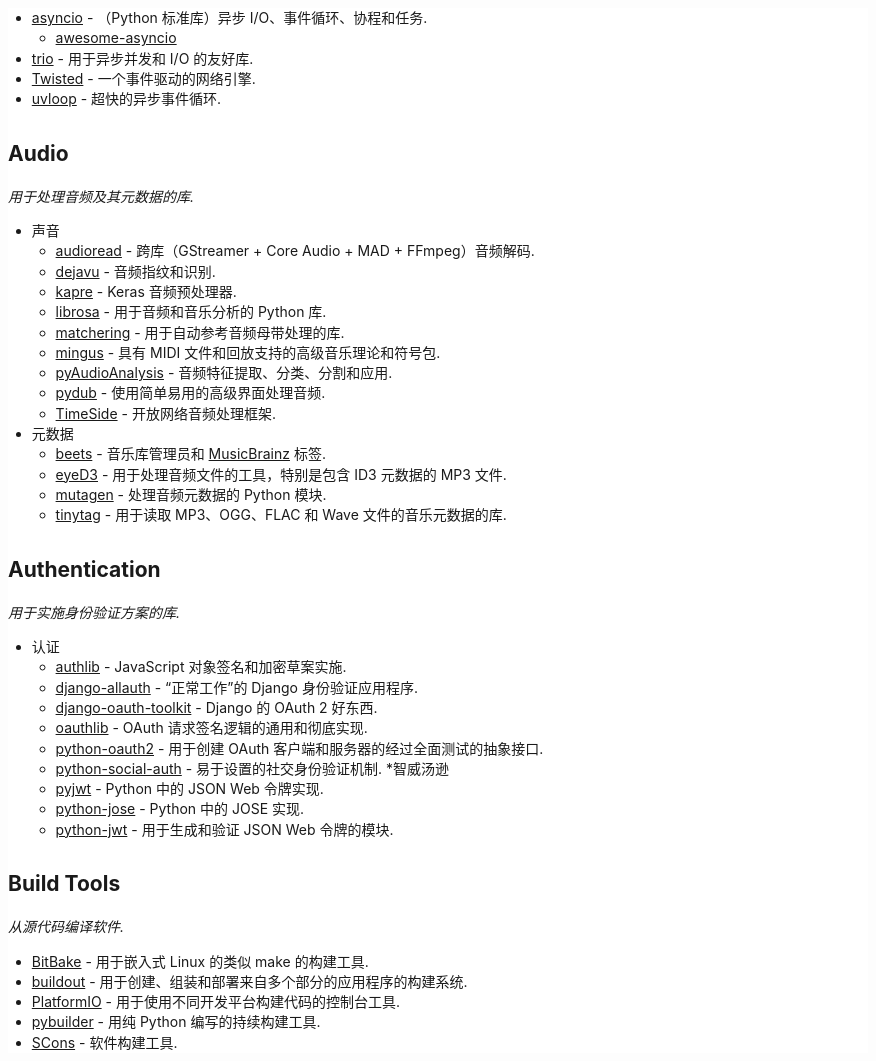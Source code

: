 * [asyncio](https://docs.python.org/3/library/asyncio.html) - （Python 标准库）异步 I/O、事件循环、协程和任务.
    - [awesome-asyncio](https://github.com/timofurrer/awesome-asyncio)
* [trio](https://github.com/python-trio/trio) - 用于异步并发和 I/O 的友好库.
* [Twisted](https://twistedmatrix.com/trac/) - 一个事件驱动的网络引擎.
* [uvloop](https://github.com/MagicStack/uvloop) - 超快的异步事件循环.

## Audio

*用于处理音频及其元数据的库.*

* 声音
    * [audioread](https://github.com/beetbox/audioread) - 跨库（GStreamer + Core Audio + MAD + FFmpeg）音频解码.
    * [dejavu](https://github.com/worldveil/dejavu) - 音频指纹和识别.
    * [kapre](https://github.com/keunwoochoi/kapre) - Keras 音频预处理器.
    * [librosa](https://github.com/librosa/librosa) - 用于音频和音乐分析的 Python 库.
    * [matchering](https://github.com/sergree/matchering) - 用于自动参考音频母带处理的库.
    * [mingus](http://bspaans.github.io/python-mingus/) - 具有 MIDI 文件和回放支持的高级音乐理论和符号包.
    * [pyAudioAnalysis](https://github.com/tyiannak/pyAudioAnalysis) - 音频特征提取、分类、分割和应用.
    * [pydub](https://github.com/jiaaro/pydub) - 使用简单易用的高级界面处理音频.
    * [TimeSide](https://github.com/Parisson/TimeSide) - 开放网络音频处理框架.
* 元数据
    * [beets](https://github.com/beetbox/beets) - 音乐库管理员和 [MusicBrainz](https://musicbrainz.org/) 标签.
    * [eyeD3](https://github.com/nicfit/eyeD3) - 用于处理音频文件的工具，特别是包含 ID3 元数据的 MP3 文件.
    * [mutagen](https://github.com/quodlibet/mutagen) - 处理音频元数据的 Python 模块.
    * [tinytag](https://github.com/devsnd/tinytag) - 用于读取 MP3、OGG、FLAC 和 Wave 文件的音乐元数据的库.

## Authentication

*用于实施身份验证方案的库.*

* 认证
    * [authlib](https://github.com/lepture/authlib) - JavaScript 对象签名和加密草案实施.
    * [django-allauth](https://github.com/pennersr/django-allauth) - “正常工作”的 Django 身份验证应用程序.
    * [django-oauth-toolkit](https://github.com/evonove/django-oauth-toolkit) - Django 的 OAuth 2 好东西.
    * [oauthlib](https://github.com/idan/oauthlib) - OAuth 请求签名逻辑的通用和彻底实现.
    * [python-oauth2](https://github.com/joestump/python-oauth2) - 用于创建 OAuth 客户端和服务器的经过全面测试的抽象接口.
    * [python-social-auth](https://github.com/omab/python-social-auth) - 易于设置的社交身份验证机制.
*智威汤逊
    * [pyjwt](https://github.com/jpadilla/pyjwt) - Python 中的 JSON Web 令牌实现.
    * [python-jose](https://github.com/mpdavis/python-jose/) - Python 中的 JOSE 实现.
    * [python-jwt](https://github.com/davedoesdev/python-jwt) - 用于生成和验证 JSON Web 令牌的模块.

## Build Tools

*从源代码编译软件.*

* [BitBake](http://www.yoctoproject.org/docs/1.6/bitbake-user-manual/bitbake-user-manual.html) - 用于嵌入式 Linux 的类似 make 的构建工具.
* [buildout](http://www.buildout.org/en/latest/) - 用于创建、组装和部署来自多个部分的应用程序的构建系统.
* [PlatformIO](https://github.com/platformio/platformio-core) - 用于使用不同开发平台构建代码的控制台工具.
* [pybuilder](https://github.com/pybuilder/pybuilder) - 用纯 Python 编写的持续构建工具.
* [SCons](http://www.scons.org/) - 软件构建工具.
